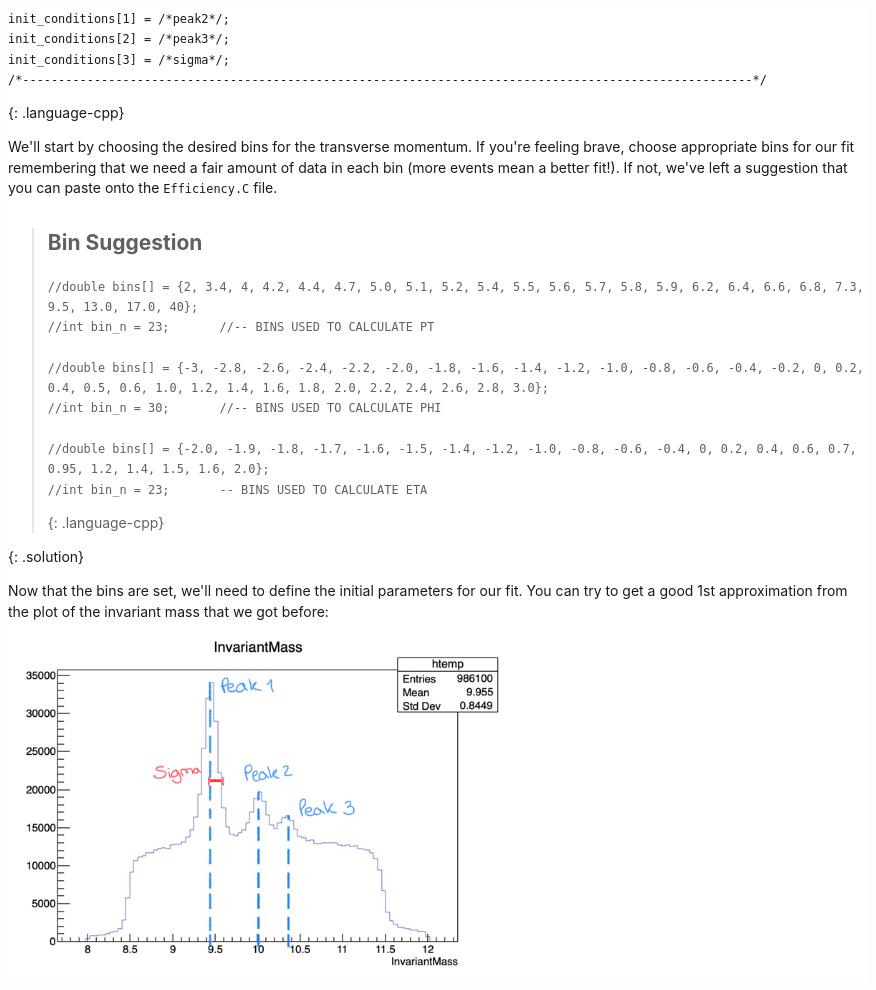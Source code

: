 ~~~
init_conditions[1] = /*peak2*/;
init_conditions[2] = /*peak3*/;
init_conditions[3] = /*sigma*/;
/*------------------------------------------------------------------------------------------------------*/
~~~
{: .language-cpp}

We'll start by choosing the desired bins for the transverse momentum. If you're feeling brave, choose appropriate bins for our fit remembering that we need a fair amount of data in each bin (more events mean a better fit!). If not, we've left  a suggestion that you can paste onto the ```Efficiency.C``` file.

> ## Bin Suggestion
> ~~~
>//double bins[] = {2, 3.4, 4, 4.2, 4.4, 4.7, 5.0, 5.1, 5.2, 5.4, 5.5, 5.6, 5.7, 5.8, 5.9, 6.2, 6.4, 6.6, 6.8, 7.3, 9.5, 13.0, 17.0, 40};
> //int bin_n = 23;       //-- BINS USED TO CALCULATE PT
>
>//double bins[] = {-3, -2.8, -2.6, -2.4, -2.2, -2.0, -1.8, -1.6, -1.4, -1.2, -1.0, -0.8, -0.6, -0.4, -0.2, 0, 0.2, 0.4, 0.5, 0.6, 1.0, 1.2, 1.4, 1.6, 1.8, 2.0, 2.2, 2.4, 2.6, 2.8, 3.0};
> //int bin_n = 30;       //-- BINS USED TO CALCULATE PHI
>    
>//double bins[] = {-2.0, -1.9, -1.8, -1.7, -1.6, -1.5, -1.4, -1.2, -1.0, -0.8, -0.6, -0.4, 0, 0.2, 0.4, 0.6, 0.7, 0.95, 1.2, 1.4, 1.5, 1.6, 2.0};
> //int bin_n = 23;       -- BINS USED TO CALCULATE ETA
> ~~~
> {: .language-cpp}
>
{: .solution}

Now that the bins are set, we'll need to define the initial parameters for our fit.
You can try to get a good 1st approximation from the plot of the invariant mass that we got before:

<img width="500px" src="../fig/init_conditions.png">
